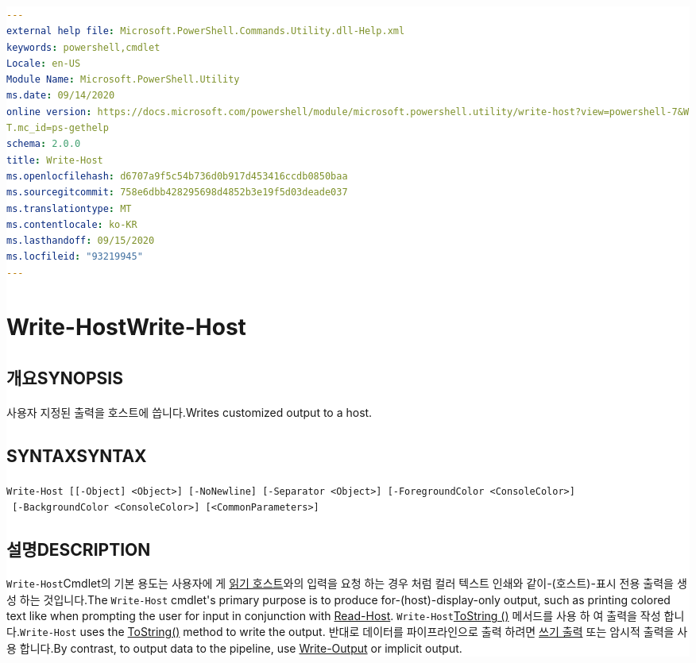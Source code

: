 ```yaml
---
external help file: Microsoft.PowerShell.Commands.Utility.dll-Help.xml
keywords: powershell,cmdlet
Locale: en-US
Module Name: Microsoft.PowerShell.Utility
ms.date: 09/14/2020
online version: https://docs.microsoft.com/powershell/module/microsoft.powershell.utility/write-host?view=powershell-7&WT.mc_id=ps-gethelp
schema: 2.0.0
title: Write-Host
ms.openlocfilehash: d6707a9f5c54b736d0b917d453416ccdb0850baa
ms.sourcegitcommit: 758e6dbb428295698d4852b3e19f5d03deade037
ms.translationtype: MT
ms.contentlocale: ko-KR
ms.lasthandoff: 09/15/2020
ms.locfileid: "93219945"
---
```

# <span data-ttu-id="ca064-103">Write-Host</span><span class="sxs-lookup"><span data-stu-id="ca064-103">Write-Host</span></span>

## <span data-ttu-id="ca064-104">개요</span><span class="sxs-lookup"><span data-stu-id="ca064-104">SYNOPSIS</span></span>

<span data-ttu-id="ca064-105">사용자 지정된 출력을 호스트에 씁니다.</span><span class="sxs-lookup"><span data-stu-id="ca064-105">Writes customized output to a host.</span></span>

## <span data-ttu-id="ca064-106">SYNTAX</span><span class="sxs-lookup"><span data-stu-id="ca064-106">SYNTAX</span></span>

```
Write-Host [[-Object] <Object>] [-NoNewline] [-Separator <Object>] [-ForegroundColor <ConsoleColor>]
 [-BackgroundColor <ConsoleColor>] [<CommonParameters>]
```

## <span data-ttu-id="ca064-107">설명</span><span class="sxs-lookup"><span data-stu-id="ca064-107">DESCRIPTION</span></span>

<span data-ttu-id="ca064-108">`Write-Host`Cmdlet의 기본 용도는 사용자에 게 [읽기 호스트](Read-Host.md)와의 입력을 요청 하는 경우 처럼 컬러 텍스트 인쇄와 같이-(호스트)-표시 전용 출력을 생성 하는 것입니다.</span><span class="sxs-lookup"><span data-stu-id="ca064-108">The `Write-Host` cmdlet's primary purpose is to produce for-(host)-display-only output, such as printing colored text like when prompting the user for input in conjunction with [Read-Host](Read-Host.md).</span></span>
<span data-ttu-id="ca064-109">`Write-Host`[ToString ()](/dotnet/api/system.object.tostring) 메서드를 사용 하 여 출력을 작성 합니다.</span><span class="sxs-lookup"><span data-stu-id="ca064-109">`Write-Host` uses the [ToString()](/dotnet/api/system.object.tostring) method to write the output.</span></span> <span data-ttu-id="ca064-110">반대로 데이터를 파이프라인으로 출력 하려면 [쓰기 출력](Write-Output.md) 또는 암시적 출력을 사용 합니다.</span><span class="sxs-lookup"><span data-stu-id="ca064-110">By contrast, to output data to the pipeline, use [Write-Output](Write-Output.md) or implicit output.</span></span>

